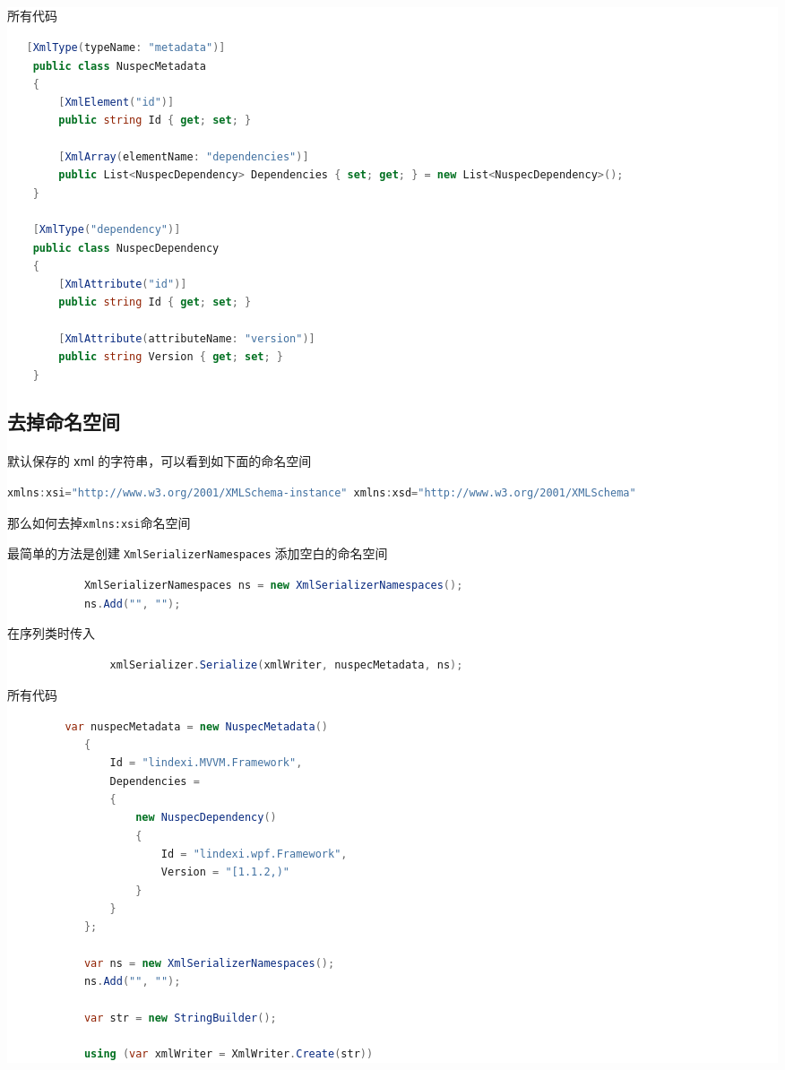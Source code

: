所有代码

```csharp
   [XmlType(typeName: "metadata")]
    public class NuspecMetadata
    {
        [XmlElement("id")]
        public string Id { get; set; }

        [XmlArray(elementName: "dependencies")]
        public List<NuspecDependency> Dependencies { set; get; } = new List<NuspecDependency>();
    }

    [XmlType("dependency")]
    public class NuspecDependency
    {
        [XmlAttribute("id")]
        public string Id { get; set; }

        [XmlAttribute(attributeName: "version")]
        public string Version { get; set; }
    }
```

## 去掉命名空间

默认保存的 xml 的字符串，可以看到如下面的命名空间

```csharp
xmlns:xsi="http://www.w3.org/2001/XMLSchema-instance" xmlns:xsd="http://www.w3.org/2001/XMLSchema"
```

那么如何去掉`xmlns:xsi`命名空间

最简单的方法是创建 `XmlSerializerNamespaces` 添加空白的命名空间

```csharp
            XmlSerializerNamespaces ns = new XmlSerializerNamespaces();
            ns.Add("", "");
```

在序列类时传入

```csharp
                xmlSerializer.Serialize(xmlWriter, nuspecMetadata, ns);
```

所有代码

```csharp
         var nuspecMetadata = new NuspecMetadata()
            {
                Id = "lindexi.MVVM.Framework",
                Dependencies =
                {
                    new NuspecDependency()
                    {
                        Id = "lindexi.wpf.Framework",
                        Version = "[1.1.2,)"
                    }
                }
            };

            var ns = new XmlSerializerNamespaces();
            ns.Add("", "");

            var str = new StringBuilder();

            using (var xmlWriter = XmlWriter.Create(str))
```